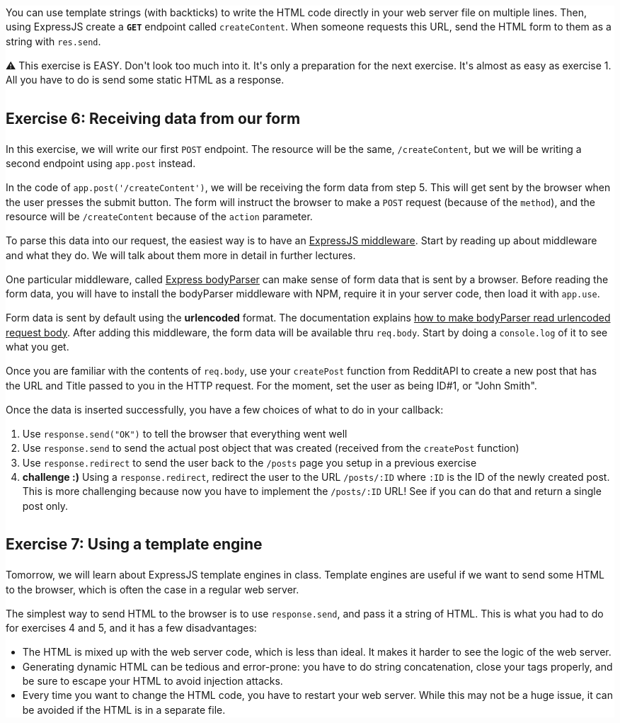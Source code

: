 You can use template strings (with backticks) to write the HTML code directly in your web server file on multiple lines. Then, using ExpressJS create a **`GET`** endpoint called `createContent`. When someone requests this URL, send the HTML form to them as a string with `res.send`.

:warning: This exercise is EASY. Don't look too much into it. It's only a preparation for the next exercise. It's almost as easy as exercise 1. All you have to do is send some static HTML as a response.

## Exercise 6: Receiving data from our form
In this exercise, we will write our first `POST` endpoint. The resource will be the same, `/createContent`, but we will be writing a second endpoint using `app.post` instead.

In the code of `app.post('/createContent')`, we will be receiving the form data from step 5. This will get sent by the browser when the user presses the submit button. The form will instruct the browser to make a `POST` request (because of the `method`), and the resource will be `/createContent` because of the `action` parameter.

To parse this data into our request, the easiest way is to have an [ExpressJS middleware](http://expressjs.com/en/guide/using-middleware.html). Start by reading up about middleware and what they do. We will talk about them more in detail in further lectures.

One particular middleware, called [Express bodyParser](https://github.com/expressjs/body-parser) can make sense of form data that is sent by a browser. Before reading the form data, you will have to install the bodyParser middleware with NPM, require it in your server code, then load it with `app.use`.

Form data is sent by default using the **urlencoded** format. The documentation explains [how to make bodyParser read urlencoded request body](https://github.com/expressjs/body-parser#bodyparserurlencodedoptions). After adding this middleware, the form data will be available thru `req.body`. Start by doing a `console.log` of it to see what you get.

Once you are familiar with the contents of `req.body`, use your `createPost` function from RedditAPI to create a new post that has the URL and Title passed to you in the HTTP request. For the moment, set the user as being ID#1, or "John Smith".

Once the data is inserted successfully, you have a few choices of what to do in your callback:

1. Use `response.send("OK")` to tell the browser that everything went well
2. Use `response.send` to send the actual post object that was created (received from the `createPost` function)
3. Use `response.redirect` to send the user back to the `/posts` page you setup in a previous exercise
4. **challenge :)** Using a `response.redirect`, redirect the user to the URL `/posts/:ID` where `:ID` is the ID of the newly created post. This is more challenging because now you have to implement the `/posts/:ID` URL! See if you can do that and return a single post only.

## Exercise 7: Using a template engine
Tomorrow, we will learn about ExpressJS template engines in class. Template engines are useful if we want to send some HTML to the browser, which is often the case in a regular web server.

The simplest way to send HTML to the browser is to use `response.send`, and pass it a string of HTML. This is what you had to do for exercises 4 and 5, and it has a few disadvantages:

  * The HTML is mixed up with the web server code, which is less than ideal. It makes it harder to see the logic of the web server.
  * Generating dynamic HTML can be tedious and error-prone: you have to do string concatenation, close your tags properly, and be sure to escape your HTML to avoid injection attacks.
  * Every time you want to change the HTML code, you have to restart your web server. While this may not be a huge issue, it can be avoided if the HTML is in a separate file.
